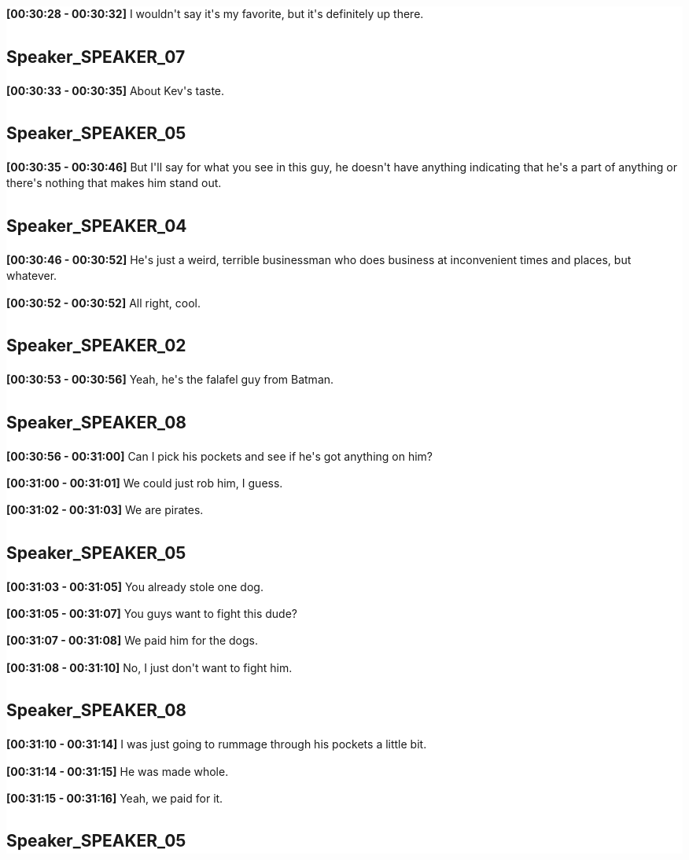 **[00:30:28 - 00:30:32]** I wouldn't say it's my favorite, but it's definitely up there.


## Speaker_SPEAKER_07

**[00:30:33 - 00:30:35]** About Kev's taste.


## Speaker_SPEAKER_05

**[00:30:35 - 00:30:46]** But I'll say for what you see in this guy, he doesn't have anything indicating that he's a part of anything or there's nothing that makes him stand out.


## Speaker_SPEAKER_04

**[00:30:46 - 00:30:52]** He's just a weird, terrible businessman who does business at inconvenient times and places, but whatever.

**[00:30:52 - 00:30:52]** All right, cool.


## Speaker_SPEAKER_02

**[00:30:53 - 00:30:56]** Yeah, he's the falafel guy from Batman.


## Speaker_SPEAKER_08

**[00:30:56 - 00:31:00]** Can I pick his pockets and see if he's got anything on him?

**[00:31:00 - 00:31:01]** We could just rob him, I guess.

**[00:31:02 - 00:31:03]** We are pirates.


## Speaker_SPEAKER_05

**[00:31:03 - 00:31:05]** You already stole one dog.

**[00:31:05 - 00:31:07]** You guys want to fight this dude?

**[00:31:07 - 00:31:08]** We paid him for the dogs.

**[00:31:08 - 00:31:10]** No, I just don't want to fight him.


## Speaker_SPEAKER_08

**[00:31:10 - 00:31:14]** I was just going to rummage through his pockets a little bit.

**[00:31:14 - 00:31:15]** He was made whole.

**[00:31:15 - 00:31:16]** Yeah, we paid for it.


## Speaker_SPEAKER_05
